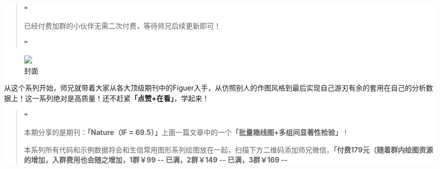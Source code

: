 <div><section data-tool="mdnice编辑器" data-website="https://www.mdnice.com" data-mpa-powered-by="yiban.io"><blockquote data-tool="mdnice编辑器"><span>❝</span><p>已经付费加群的小伙伴无需二次付费，等待师兄后续更新即可！</p><span>❞</span></blockquote><figure data-tool="mdnice编辑器"><img data-ratio="0.43052837573385516" data-src="https://mmbiz.qpic.cn/mmbiz_png/tHXjIUmmhG6WNU0NvkrVrUib66lCkia7ydKU1D2krBUK78EciahI2uXgvLOpocIyib5thPx5p9xrDBBZ2TlglvKXdQ/640?wx_fmt=png" data-type="png" data-w="2555" src="https://mmbiz.qpic.cn/mmbiz_png/tHXjIUmmhG6WNU0NvkrVrUib66lCkia7ydKU1D2krBUK78EciahI2uXgvLOpocIyib5thPx5p9xrDBBZ2TlglvKXdQ/640?wx_fmt=png"><figcaption><span></span>封面</figcaption></figure><p data-tool="mdnice编辑器">从这个系列开始，师兄就带着大家从各大顶级期刊中的Figuer入手，从仿照别人的作图风格到最后实现自己游刃有余的套用在自己的分析数据上！这一系列绝对是高质量！还不赶紧<strong>「点赞+在看」</strong>，学起来！</p><section><mp-common-profile data-pluginname="mpprofile" data-weui-theme="light" data-id="MzkzMDE4NTc5NA==" data-headimg="http://mmbiz.qpic.cn/mmbiz_png/tHXjIUmmhG4XE5LnsyGnFyReA9b2BD04WWbJf2LS7EiagLsZj9vsxN5ibKDibJo9rSsvhkcCgmbooSlzkwWiaC2URw/0?wx_fmt=png" data-nickname="生信师兄" data-alias="Bio-Senior" data-signature="本公众号旨在帮助广大的生信小白更好、更轻松的入门生信，专注生信干货分享。" data-from="0" data-is_biz_ban="0"></mp-common-profile></section><blockquote data-tool="mdnice编辑器"><span>❝</span><p>本期分享的是期刊：<strong>「Nature（IF = 69.5）」</strong>上面一篇文章中的一个<strong>「批量箱线图+多组间显著性检验」</strong>！</p><p>本系列所有代码和示例数据将会和生信常用图形系列绘图放在一起，扫描下方二维码添加师兄微信，<strong>「付费179元（随着群内绘图资源的增加，入群费用也会随之增加，1群￥99 -- 已满，2群￥149 -- 已满，3群￥169 --